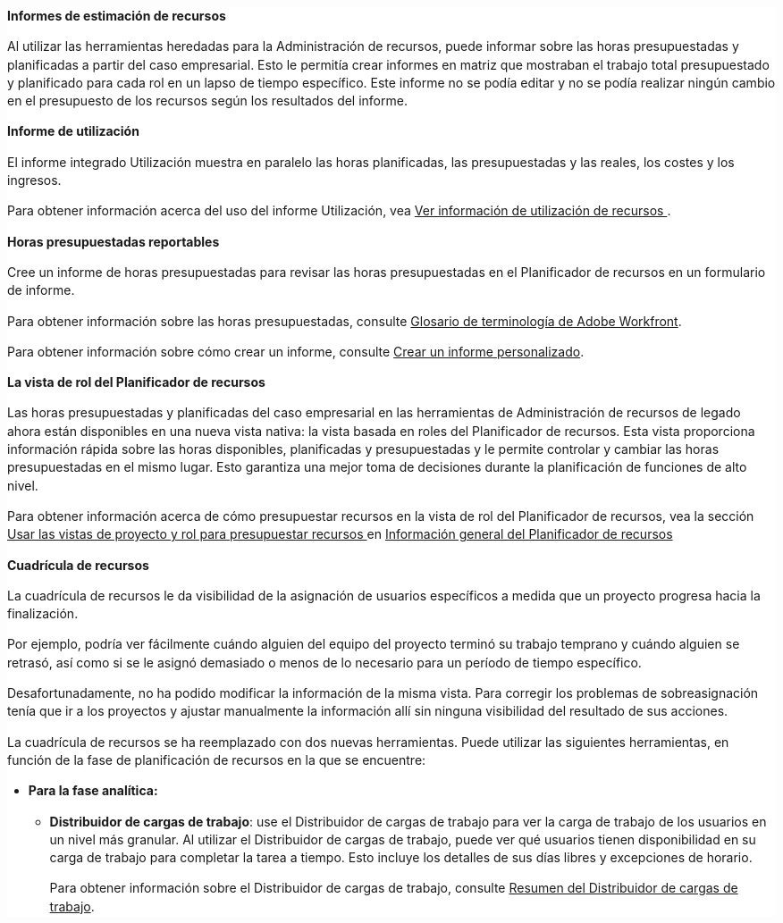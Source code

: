   <tr> 
   <td> <p><strong>Informes de estimación de recursos</strong> </p> <p>Al utilizar las herramientas heredadas para la Administración de recursos, puede informar sobre las horas presupuestadas y planificadas a partir del caso empresarial. Esto le permitía crear informes en matriz que mostraban el trabajo total presupuestado y planificado para cada rol en un lapso de tiempo específico. Este informe no se podía editar y no se podía realizar ningún cambio en el presupuesto de los recursos según los resultados del informe. </p> </td> 
   <td> <p><strong>Informe de utilización</strong> </p> <p>El informe integrado Utilización muestra en paralelo las horas planificadas, las presupuestadas y las reales, los costes y los ingresos. </p> <p>Para obtener información acerca del uso del informe Utilización, vea <a href="../../../resource-mgmt/resource-utilization/view-utilization-information.md" class="MCXref xref">Ver información de utilización de recursos </a>. </p> 
    <div> 
     <p><strong>Horas presupuestadas reportables</strong> </p> 
     <p>Cree un informe de horas presupuestadas para revisar las horas presupuestadas en el Planificador de recursos en un formulario de informe. </p> 
     <p>Para obtener información sobre las horas presupuestadas, consulte <a href="../../../workfront-basics/navigate-workfront/workfront-navigation/workfront-terminology-glossary.md" class="MCXref xref">Glosario de terminología de Adobe Workfront</a>.</p> 
     <p>Para obtener información sobre cómo crear un informe, consulte <a href="../../../reports-and-dashboards/reports/creating-and-managing-reports/create-custom-report.md" class="MCXref xref">Crear un informe personalizado</a>.</p> 
    </div> <p><strong>La vista de rol del Planificador de recursos</strong> </p> <p>Las horas presupuestadas y planificadas del caso empresarial en las herramientas de Administración de recursos de legado ahora están disponibles en una nueva vista nativa: la vista basada en roles del Planificador de recursos. Esta vista proporciona información rápida sobre las horas disponibles, planificadas y presupuestadas y le permite controlar y cambiar las horas presupuestadas en el mismo lugar. Esto garantiza una mejor toma de decisiones durante la planificación de funciones de alto nivel. </p> <p> Para obtener información acerca de cómo presupuestar recursos en la vista de rol del Planificador de recursos, vea la sección <a href="../../../resource-mgmt/resource-planning/get-started-resource-planner.md#using2" class="MCXref xref">Usar las vistas de proyecto y rol para presupuestar recursos </a> en <a href="../../../resource-mgmt/resource-planning/get-started-resource-planner.md" class="MCXref xref">Información general del Planificador de recursos</a></p> </td> 
  </tr> 
  <tr> 
   <td> <p><strong>Cuadrícula de recursos</strong> </p> <p>La cuadrícula de recursos le da visibilidad de la asignación de usuarios específicos a medida que un proyecto progresa hacia la finalización. </p> <p>Por ejemplo, podría ver fácilmente cuándo alguien del equipo del proyecto terminó su trabajo temprano y cuándo alguien se retrasó, así como si se le asignó demasiado o menos de lo necesario para un período de tiempo específico. </p> <p>Desafortunadamente, no ha podido modificar la información de la misma vista. Para corregir los problemas de sobreasignación tenía que ir a los proyectos y ajustar manualmente la información allí sin ninguna visibilidad del resultado de sus acciones.</p> </td> 
   <td> <p>La cuadrícula de recursos se ha reemplazado con dos nuevas herramientas. Puede utilizar las siguientes herramientas, en función de la fase de planificación de recursos en la que se encuentre:</p> 
    <ul> 
     <li> <p><strong>Para la fase analítica:</strong> </p> 
      <ul> 
       <li> <p><strong>Distribuidor de cargas de trabajo</strong>: use el Distribuidor de cargas de trabajo para ver la carga de trabajo de los usuarios en un nivel más granular. Al utilizar el Distribuidor de cargas de trabajo, puede ver qué usuarios tienen disponibilidad en su carga de trabajo para completar la tarea a tiempo. Esto incluye los detalles de sus días libres y excepciones de horario. </p> <p>Para obtener información sobre el Distribuidor de cargas de trabajo, consulte <a href="../../../resource-mgmt/workload-balancer/overview-workload-balancer.md" class="MCXref xref">Resumen del Distribuidor de cargas de trabajo</a>.</p> </li> 